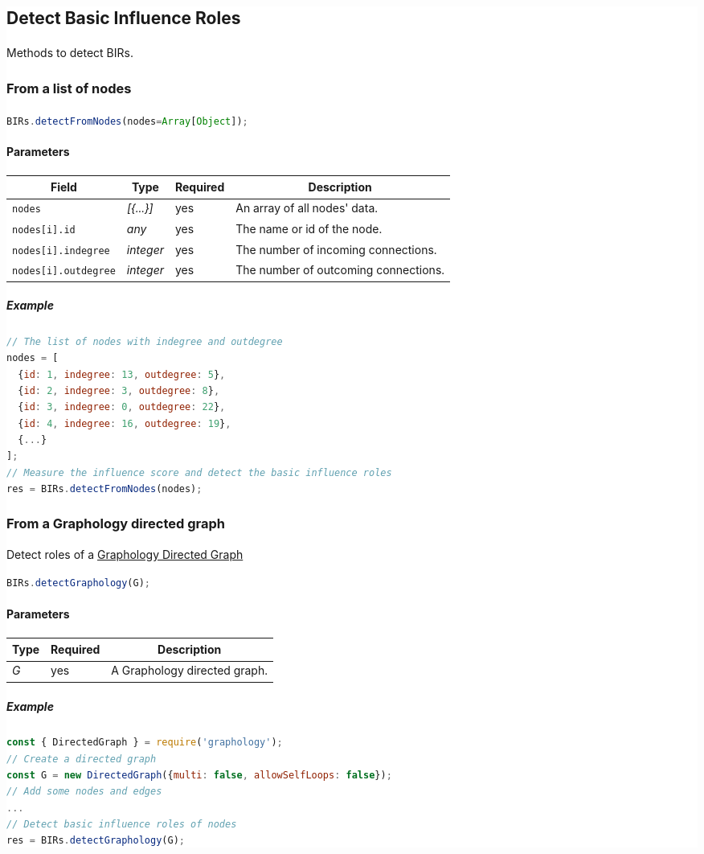 ## Detect Basic Influence Roles <a name="detect-birs"></a>

Methods to detect BIRs.

### From a list of nodes <a name="list-of-nodes"></a>

```javascript
BIRs.detectFromNodes(nodes=Array[Object]);
```

#### Parameters
Field | Type | Required	| Description
--- | --- | --- | ---
`nodes`	| *[{...}]* | yes | An array of all nodes' data.
`nodes[i].id` | *any*	| yes | The name or id of the node.
`nodes[i].indegree` | *integer* | yes | The number of incoming connections.
`nodes[i].outdegree` | *integer* | yes	| The number of outcoming connections.

##### *Example*
```javascript
// The list of nodes with indegree and outdegree
nodes = [
  {id: 1, indegree: 13, outdegree: 5},
  {id: 2, indegree: 3, outdegree: 8},
  {id: 3, indegree: 0, outdegree: 22},
  {id: 4, indegree: 16, outdegree: 19},
  {...}
];
// Measure the influence score and detect the basic influence roles
res = BIRs.detectFromNodes(nodes);
```

### From a Graphology directed graph <a name="graphology-graph"></a>

Detect roles of a [Graphology Directed Graph](https://graphology.github.io)

```javascript
BIRs.detectGraphology(G);
```

#### Parameters
Type | Required	| Description
--- | --- | ---
*G* | yes | A Graphology directed graph.

##### *Example*
```javascript
const { DirectedGraph } = require('graphology');
// Create a directed graph
const G = new DirectedGraph({multi: false, allowSelfLoops: false});
// Add some nodes and edges
...
// Detect basic influence roles of nodes
res = BIRs.detectGraphology(G);
```
